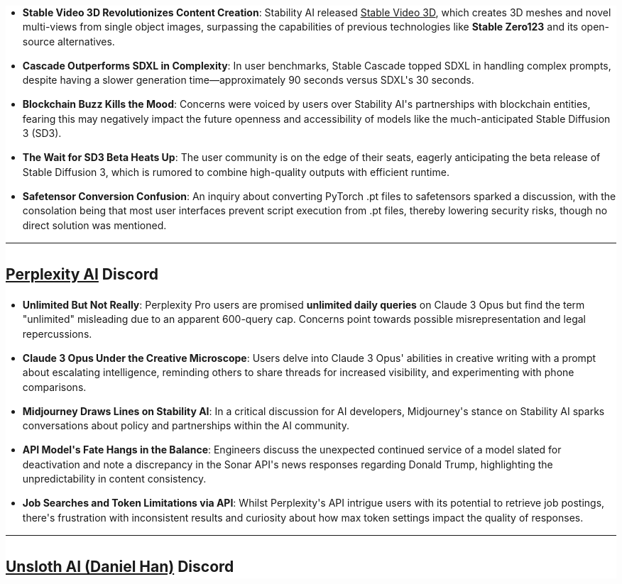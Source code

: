 - **Stable Video 3D Revolutionizes Content Creation**: Stability AI released [Stable Video 3D](https://stability.ai/news/introducing-stable-video-3d), which creates 3D meshes and novel multi-views from single object images, surpassing the capabilities of previous technologies like **Stable Zero123** and its open-source alternatives.

- **Cascade Outperforms SDXL in Complexity**: In user benchmarks, Stable Cascade topped SDXL in handling complex prompts, despite having a slower generation time—approximately 90 seconds versus SDXL's 30 seconds.

- **Blockchain Buzz Kills the Mood**: Concerns were voiced by users over Stability AI's partnerships with blockchain entities, fearing this may negatively impact the future openness and accessibility of models like the much-anticipated Stable Diffusion 3 (SD3).

- **The Wait for SD3 Beta Heats Up**: The user community is on the edge of their seats, eagerly anticipating the beta release of Stable Diffusion 3, which is rumored to combine high-quality outputs with efficient runtime.

- **Safetensor Conversion Confusion**: An inquiry about converting PyTorch .pt files to safetensors sparked a discussion, with the consolation being that most user interfaces prevent script execution from .pt files, thereby lowering security risks, though no direct solution was mentioned.



---



## [Perplexity AI](https://discord.com/channels/1047197230748151888) Discord

- **Unlimited But Not Really**: Perplexity Pro users are promised **unlimited daily queries** on Claude 3 Opus but find the term "unlimited" misleading due to an apparent 600-query cap. Concerns point towards possible misrepresentation and legal repercussions.

- **Claude 3 Opus Under the Creative Microscope**: Users delve into Claude 3 Opus' abilities in creative writing with a prompt about escalating intelligence, reminding others to share threads for increased visibility, and experimenting with phone comparisons.

- **Midjourney Draws Lines on Stability AI**: In a critical discussion for AI developers, Midjourney's stance on Stability AI sparks conversations about policy and partnerships within the AI community.

- **API Model's Fate Hangs in the Balance**: Engineers discuss the unexpected continued service of a model slated for deactivation and note a discrepancy in the Sonar API's news responses regarding Donald Trump, highlighting the unpredictability in content consistency.

- **Job Searches and Token Limitations via API**: Whilst Perplexity's API intrigue users with its potential to retrieve job postings, there's frustration with inconsistent results and curiosity about how max token settings impact the quality of responses.



---



## [Unsloth AI (Daniel Han)](https://discord.com/channels/1179035537009545276) Discord
